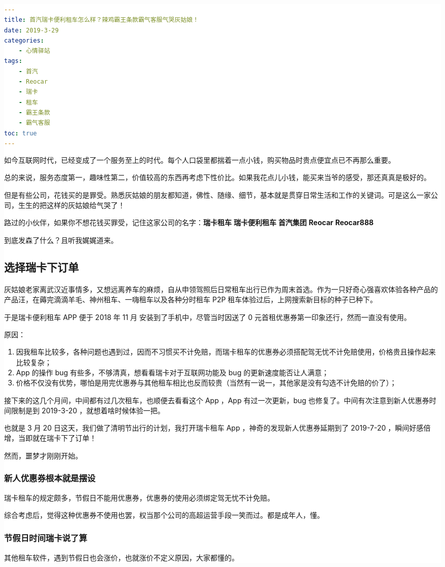 ```yaml
---
title: 首汽瑞卡便利租车怎么样？辣鸡霸王条款霸气客服气哭灰姑娘！
date: 2019-3-29
categories:
    - 心情驿站
tags:
    - 首汽
    - Reocar
    - 瑞卡
    - 租车
    - 霸王条款
    - 霸气客服
toc: true
---
```


如今互联网时代，已经变成了一个服务至上的时代。每个人口袋里都揣着一点小钱，购买物品时贵点便宜点已不再那么重要。

总的来说，服务态度第一，趣味性第二，价值较高的东西再考虑下性价比。如果我花点儿小钱，能买来当爷的感受，那还真真是极好的。

但是有些公司，花钱买的是罪受。熟悉灰姑娘的朋友都知道，佛性、随缘、细节，基本就是贯穿日常生活和工作的关键词。可是这么一家公司，生生的把这样的灰姑娘给气哭了！

路过的小伙伴，如果你不想花钱买罪受，记住这家公司的名字：**瑞卡租车**  **瑞卡便利租车**  **首汽集团**  **Reocar**  **Reocar888**

到底发森了什么？且听我娓娓道来。



## 选择瑞卡下订单

灰姑娘老家离武汉近事情多，又想远离养车的麻烦，自从申领驾照后日常租车出行已作为周末首选。作为一只好奇心强喜欢体验各种产品的产品汪，在薅完滴滴羊毛、神州租车、一嗨租车以及各种分时租车 P2P 租车体验过后，上网搜索新目标的种子已种下。

于是瑞卡便利租车 APP 便于 2018 年 11 月 安装到了手机中，尽管当时因送了 0 元首租优惠券第一印象还行，然而一直没有使用。

原因：

1. 因我租车比较多，各种问题也遇到过，因而不习惯买不计免赔，而瑞卡租车的优惠券必须搭配驾无忧不计免赔使用，价格贵且操作起来比较复杂；
2. App 的操作 bug 有些多，不够清真，想看看瑞卡对于互联网功能及 bug 的更新速度能否让人满意；
3. 价格不仅没有优势，哪怕是用完优惠券与其他租车相比也反而较贵（当然有一说一，其他家是没有勾选不计免赔的价了）；

接下来的这几个月间，中间都有过几次租车，也顺便去看看这个 App ，App 有过一次更新，bug 也修复了。中间有次注意到新人优惠券时间限制是到 2019-3-20 ，就想着啥时候体验一把。

也就是 3 月 20 日这天，我们做了清明节出行的计划，我打开瑞卡租车 App ，神奇的发现新人优惠券延期到了 2019-7-20 ，瞬间好感倍增，当即就在瑞卡下了订单！

然而，噩梦才刚刚开始。

### 新人优惠券根本就是摆设

瑞卡租车的规定颇多，节假日不能用优惠券，优惠券的使用必须绑定驾无忧不计免赔。

综合考虑后，觉得这种优惠券不使用也罢，权当那个公司的高超运营手段一笑而过。都是成年人，懂。

### 节假日时间瑞卡说了算

其他租车软件，遇到节假日也会涨价，也就涨价不定义原因，大家都懂的。
